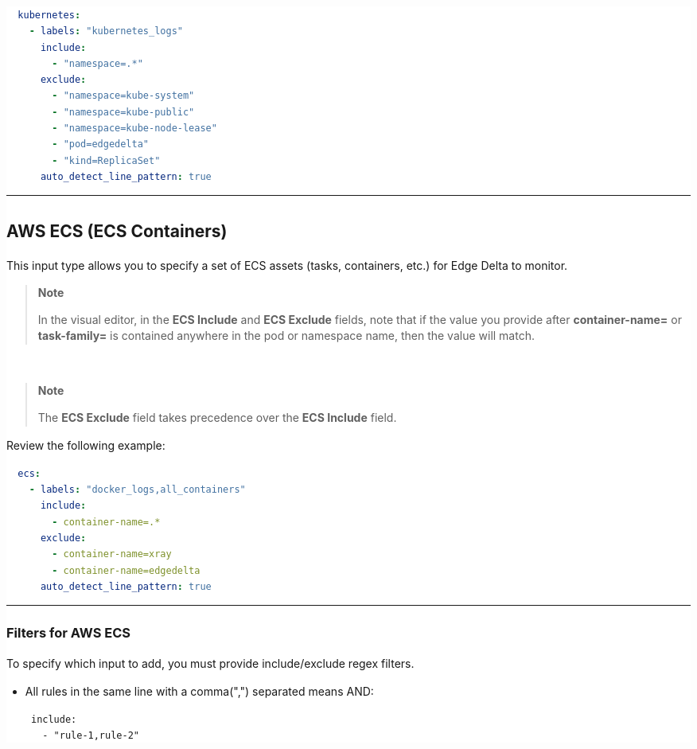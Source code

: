 ```yaml
  kubernetes:
    - labels: "kubernetes_logs"
      include:
        - "namespace=.*"
      exclude:
        - "namespace=kube-system"
        - "namespace=kube-public"
        - "namespace=kube-node-lease"
        - "pod=edgedelta"
        - "kind=ReplicaSet"
      auto_detect_line_pattern: true
```

***

## AWS ECS (ECS Containers)

This input type allows you to specify a set of ECS assets \(tasks, containers, etc.\) for Edge Delta to monitor.

> **Note**
>
> In the visual editor, in the **ECS Include** and **ECS Exclude** fields, note that if the value you provide after **container-name=** or **task-family=** is contained anywhere in the pod or namespace name, then the value will match.

<br>

> **Note**
>
> The **ECS Exclude** field takes precedence over the **ECS Include** field.

Review the following example:

```yaml
  ecs:
    - labels: "docker_logs,all_containers"
      include:
        - container-name=.*
      exclude:
        - container-name=xray
        - container-name=edgedelta
      auto_detect_line_pattern: true
```

***

### Filters for AWS ECS

To specify which input to add, you must provide include/exclude regex filters.

* All rules in the same line with a comma\(","\) separated means AND:

  ```text
   include:
     - "rule-1,rule-2"
  ```
